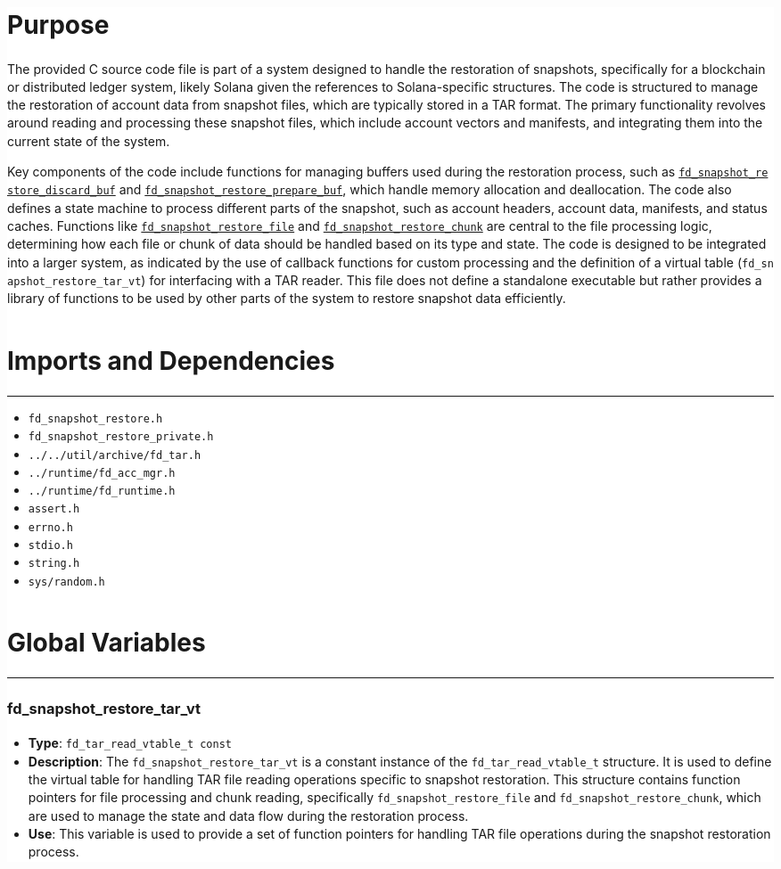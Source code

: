 # Purpose
The provided C source code file is part of a system designed to handle the restoration of snapshots, specifically for a blockchain or distributed ledger system, likely Solana given the references to Solana-specific structures. The code is structured to manage the restoration of account data from snapshot files, which are typically stored in a TAR format. The primary functionality revolves around reading and processing these snapshot files, which include account vectors and manifests, and integrating them into the current state of the system.

Key components of the code include functions for managing buffers used during the restoration process, such as [`fd_snapshot_restore_discard_buf`](#fd_snapshot_restore_discard_buf) and [`fd_snapshot_restore_prepare_buf`](#fd_snapshot_restore_prepare_buf), which handle memory allocation and deallocation. The code also defines a state machine to process different parts of the snapshot, such as account headers, account data, manifests, and status caches. Functions like [`fd_snapshot_restore_file`](#fd_snapshot_restore_file) and [`fd_snapshot_restore_chunk`](#fd_snapshot_restore_chunk) are central to the file processing logic, determining how each file or chunk of data should be handled based on its type and state. The code is designed to be integrated into a larger system, as indicated by the use of callback functions for custom processing and the definition of a virtual table (`fd_snapshot_restore_tar_vt`) for interfacing with a TAR reader. This file does not define a standalone executable but rather provides a library of functions to be used by other parts of the system to restore snapshot data efficiently.
# Imports and Dependencies

---
- `fd_snapshot_restore.h`
- `fd_snapshot_restore_private.h`
- `../../util/archive/fd_tar.h`
- `../runtime/fd_acc_mgr.h`
- `../runtime/fd_runtime.h`
- `assert.h`
- `errno.h`
- `stdio.h`
- `string.h`
- `sys/random.h`


# Global Variables

---
### fd\_snapshot\_restore\_tar\_vt
- **Type**: `fd_tar_read_vtable_t const`
- **Description**: The `fd_snapshot_restore_tar_vt` is a constant instance of the `fd_tar_read_vtable_t` structure. It is used to define the virtual table for handling TAR file reading operations specific to snapshot restoration. This structure contains function pointers for file processing and chunk reading, specifically `fd_snapshot_restore_file` and `fd_snapshot_restore_chunk`, which are used to manage the state and data flow during the restoration process.
- **Use**: This variable is used to provide a set of function pointers for handling TAR file operations during the snapshot restoration process.
